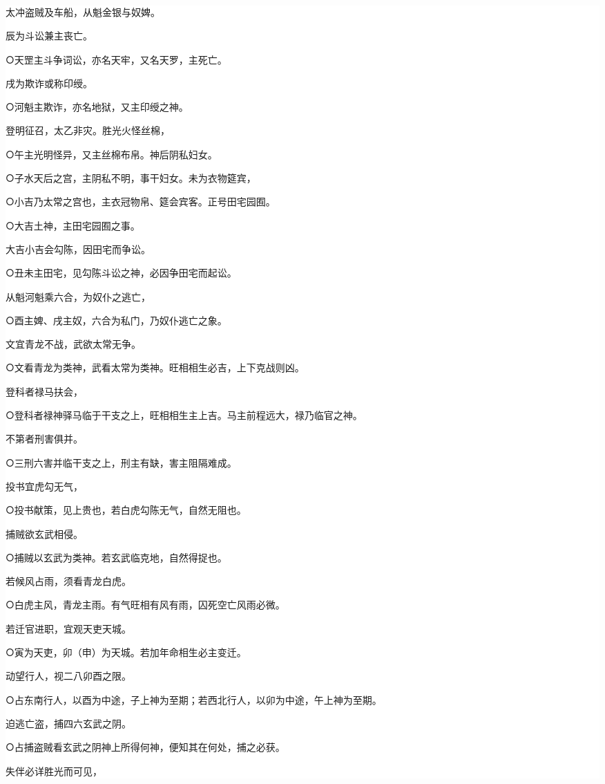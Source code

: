 太冲盗贼及车船，从魁金银与奴婢。  

辰为斗讼兼主丧亡。  

○天罡主斗争词讼，亦名天牢，又名天罗，主死亡。  

戌为欺诈或称印绶。  

○河魁主欺诈，亦名地狱，又主印绶之神。  

登明征召，太乙非灾。胜光火怪丝棉，  

○午主光明怪异，又主丝棉布帛。神后阴私妇女。  

○子水天后之宫，主阴私不明，事干妇女。未为衣物筵宾，  

○小吉乃太常之宫也，主衣冠物帛、筵会宾客。正号田宅园囿。  

○大吉土神，主田宅园囿之事。  

大吉小吉会勾陈，因田宅而争讼。  

○丑未主田宅，见勾陈斗讼之神，必因争田宅而起讼。  

从魁河魁乘六合，为奴仆之逃亡，  

○酉主婢、戌主奴，六合为私门，乃奴仆逃亡之象。  

文宜青龙不战，武欲太常无争。  

○文看青龙为类神，武看太常为类神。旺相相生必吉，上下克战则凶。  

登科者禄马扶会，  

○登科者禄神驿马临于干支之上，旺相相生主上吉。马主前程远大，禄乃临官之神。  

不第者刑害俱并。  

○三刑六害并临干支之上，刑主有缺，害主阻隔难成。  

投书宜虎勾无气，  

○投书献策，见上贵也，若白虎勾陈无气，自然无阻也。  

捕贼欲玄武相侵。  

○捕贼以玄武为类神。若玄武临克地，自然得捉也。  

若候风占雨，须看青龙白虎。  

○白虎主风，青龙主雨。有气旺相有风有雨，囚死空亡风雨必微。  

若迁官进职，宜观天吏天城。  

○寅为天吏，卯（申）为天城。若加年命相生必主变迁。  

动望行人，视二八卯酉之限。  

○占东南行人，以酉为中途，子上神为至期；若西北行人，以卯为中途，午上神为至期。  

迫逃亡盗，捕四六玄武之阴。  

○占捕盗贼看玄武之阴神上所得何神，便知其在何处，捕之必获。  

失伴必详胜光而可见，  
